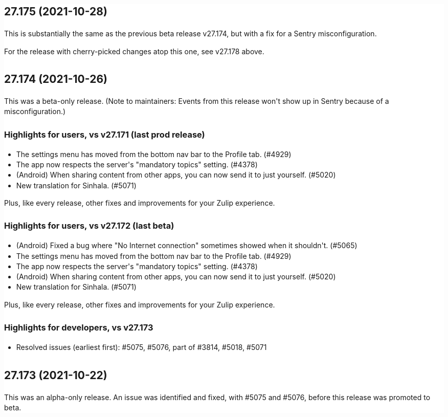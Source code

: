
## 27.175 (2021-10-28)

This is substantially the same as the previous beta release v27.174,
but with a fix for a Sentry misconfiguration.

For the release with cherry-picked changes atop this one, see
v27.178 above.


## 27.174 (2021-10-26)

This was a beta-only release. (Note to maintainers: Events from this release
won't show up in Sentry because of a misconfiguration.)


### Highlights for users, vs v27.171 (last prod release)

* The settings menu has moved from the bottom nav bar to the Profile tab.
  (#4929)
* The app now respects the server's "mandatory topics" setting. (#4378)
* (Android) When sharing content from other apps, you can now send it to
  just yourself. (#5020)
* New translation for Sinhala. (#5071)

Plus, like every release, other fixes and improvements for your Zulip
experience.


### Highlights for users, vs v27.172 (last beta)

* (Android) Fixed a bug where "No Internet connection" sometimes showed
  when it shouldn't. (#5065)
* The settings menu has moved from the bottom nav bar to the Profile tab.
  (#4929)
* The app now respects the server's "mandatory topics" setting. (#4378)
* (Android) When sharing content from other apps, you can now send it to
  just yourself. (#5020)
* New translation for Sinhala. (#5071)

Plus, like every release, other fixes and improvements for your Zulip
experience.


### Highlights for developers, vs v27.173

* Resolved issues (earliest first): #5075, #5076, part of #3814,
  #5018, #5071


## 27.173 (2021-10-22)

This was an alpha-only release. An issue was identified and fixed, with
#5075 and #5076, before this release was promoted to beta.
